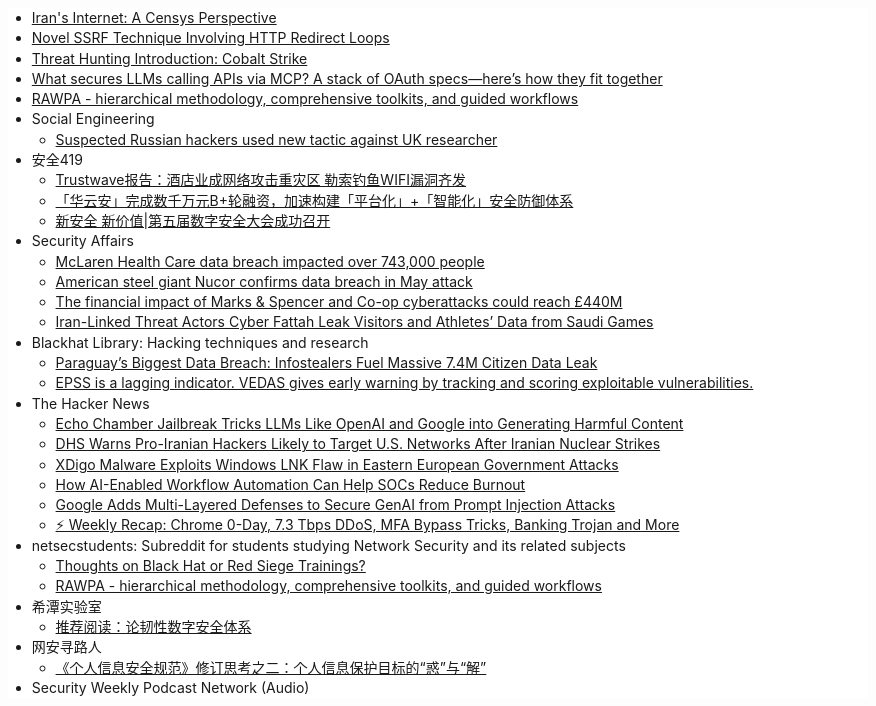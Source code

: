  - [Iran's Internet: A Censys Perspective](https://www.reddit.com/r/netsec/comments/1lisapo/irans_internet_a_censys_perspective/)
  - [Novel SSRF Technique Involving HTTP Redirect Loops](https://www.reddit.com/r/netsec/comments/1lidqqw/novel_ssrf_technique_involving_http_redirect_loops/)
  - [Threat Hunting Introduction: Cobalt Strike](https://www.reddit.com/r/netsec/comments/1lilkjk/threat_hunting_introduction_cobalt_strike/)
  - [What secures LLMs calling APIs via MCP? A stack of OAuth specs—here’s how they fit together](https://www.reddit.com/r/netsec/comments/1liiq8e/what_secures_llms_calling_apis_via_mcp_a_stack_of/)
  - [RAWPA - hierarchical methodology, comprehensive toolkits, and guided workflows](https://www.reddit.com/r/netsec/comments/1li2kkk/rawpa_hierarchical_methodology_comprehensive/)
- Social Engineering
  - [Suspected Russian hackers used new tactic against UK researcher](https://www.reddit.com/r/SocialEngineering/comments/1liv2fz/suspected_russian_hackers_used_new_tactic_against/)
- 安全419
  - [Trustwave报告：酒店业成网络攻击重灾区 勒索钓鱼WIFI漏洞齐发](https://mp.weixin.qq.com/s?__biz=MzUyMDQ4OTkyMg==&mid=2247548695&idx=1&sn=a5c45ee0f5d80898eee21d5ee699f031)
  - [「华云安」完成数千万元B+轮融资，加速构建「平台化」+「智能化」安全防御体系](https://mp.weixin.qq.com/s?__biz=MzUyMDQ4OTkyMg==&mid=2247548695&idx=2&sn=c3cfcc1c5cec1776c3693bae96447bc5)
  - [新安全 新价值|第五届数字安全大会成功召开](https://mp.weixin.qq.com/s?__biz=MzUyMDQ4OTkyMg==&mid=2247548695&idx=3&sn=66bb02be399279f3dfca3848b7b5d9e4)
- Security Affairs
  - [McLaren Health Care data breach impacted over  743,000 people](https://securityaffairs.com/179259/data-breach/mclaren-health-care-data-breach-impacted-over-743000-people.html)
  - [American steel giant Nucor confirms data breach in May attack](https://securityaffairs.com/179247/data-breach/american-steel-giant-nucor-confirms-data-breach-in-may-attack.html)
  - [The financial impact of Marks & Spencer and Co-op cyberattacks could reach £440M](https://securityaffairs.com/179225/cyber-crime/the-financial-impact-of-marks-spencer-and-co-op-cyberattacks-could-reach-440m.html)
  - [Iran-Linked Threat Actors Cyber Fattah Leak Visitors and Athletes’ Data from Saudi Games](https://securityaffairs.com/179239/cyber-warfare-2/iran-linked-threat-actors-cyber-fattah-leak-visitors-and-athletes-data-from-saudi-games.html)
- Blackhat Library: Hacking techniques and research
  - [Paraguay’s Biggest Data Breach: Infostealers Fuel Massive 7.4M Citizen Data Leak](https://www.reddit.com/r/blackhat/comments/1lidblh/paraguays_biggest_data_breach_infostealers_fuel/)
  - [EPSS is a lagging indicator. VEDAS gives early warning by tracking and scoring exploitable vulnerabilities.](https://www.reddit.com/r/blackhat/comments/1li7iwr/epss_is_a_lagging_indicator_vedas_gives_early/)
- The Hacker News
  - [Echo Chamber Jailbreak Tricks LLMs Like OpenAI and Google into Generating Harmful Content](https://thehackernews.com/2025/06/echo-chamber-jailbreak-tricks-llms-like.html)
  - [DHS Warns Pro-Iranian Hackers Likely to Target U.S. Networks After Iranian Nuclear Strikes](https://thehackernews.com/2025/06/dhs-warns-pro-iranian-hackers-likely-to.html)
  - [XDigo Malware Exploits Windows LNK Flaw in Eastern European Government Attacks](https://thehackernews.com/2025/06/xdigo-malware-exploits-windows-lnk-flaw.html)
  - [How AI-Enabled Workflow Automation Can Help SOCs Reduce Burnout](https://thehackernews.com/2025/06/how-ai-enabled-workflow-automation-can.html)
  - [Google Adds Multi-Layered Defenses to Secure GenAI from Prompt Injection Attacks](https://thehackernews.com/2025/06/google-adds-multi-layered-defenses-to.html)
  - [⚡ Weekly Recap: Chrome 0-Day, 7.3 Tbps DDoS, MFA Bypass Tricks, Banking Trojan and More](https://thehackernews.com/2025/06/weekly-recap-chrome-0-day-73-tbps-ddos.html)
- netsecstudents: Subreddit for students studying Network Security and its related subjects
  - [Thoughts on Black Hat or Red Siege Trainings?](https://www.reddit.com/r/netsecstudents/comments/1liq3d7/thoughts_on_black_hat_or_red_siege_trainings/)
  - [RAWPA - hierarchical methodology, comprehensive toolkits, and guided workflows](https://www.reddit.com/r/netsecstudents/comments/1li35r6/rawpa_hierarchical_methodology_comprehensive/)
- 希潭实验室
  - [推荐阅读：论韧性数字安全体系](https://mp.weixin.qq.com/s?__biz=MzkzMjI1NjI3Ng==&mid=2247487596&idx=1&sn=bb814605c95110d43fe2831dcc55588c)
- 网安寻路人
  - [《个人信息安全规范》修订思考之二：个人信息保护目标的“惑”与“解”](https://mp.weixin.qq.com/s?__biz=MzIxODM0NDU4MQ==&mid=2247507318&idx=1&sn=88a65650c0d226866d7d38a2c11ea08a)
- Security Weekly Podcast Network (Audio)